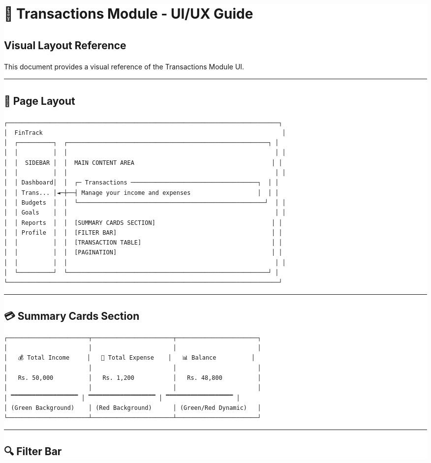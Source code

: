 # 🎨 Transactions Module - UI/UX Guide

## Visual Layout Reference

This document provides a visual reference of the Transactions Module UI.

---

## 📱 Page Layout

```
┌─────────────────────────────────────────────────────────────────────────────┐
│  FinTrack                                                                    │
│  ┌──────────┐  ┌─────────────────────────────────────────────────────────┐ │
│  │          │  │                                                           │ │
│  │  SIDEBAR │  │  MAIN CONTENT AREA                                       │ │
│  │          │  │                                                           │ │
│  │ Dashboard│  │  ┌─ Transactions ────────────────────────────────────┐  │ │
│  │ Trans... │◄─┼──┤ Manage your income and expenses                   │  │ │
│  │ Budgets  │  │  └─────────────────────────────────────────────────────┘  │ │
│  │ Goals    │  │                                                           │ │
│  │ Reports  │  │  [SUMMARY CARDS SECTION]                                 │ │
│  │ Profile  │  │  [FILTER BAR]                                            │ │
│  │          │  │  [TRANSACTION TABLE]                                     │ │
│  │          │  │  [PAGINATION]                                            │ │
│  │          │  │                                                           │ │
│  └──────────┘  └─────────────────────────────────────────────────────────┘ │
└─────────────────────────────────────────────────────────────────────────────┘
```

---

## 💳 Summary Cards Section

```
┌───────────────────────┬───────────────────────┬───────────────────────┐
│                       │                       │                       │
│   💰 Total Income     │   💸 Total Expense    │   📊 Balance          │
│                       │                       │                       │
│   Rs. 50,000          │   Rs. 1,200           │   Rs. 48,800          │
│                       │                       │                       │
│ ▔▔▔▔▔▔▔▔▔▔▔▔▔▔▔▔▔▔▔ │ ▔▔▔▔▔▔▔▔▔▔▔▔▔▔▔▔▔▔▔ │ ▔▔▔▔▔▔▔▔▔▔▔▔▔▔▔▔▔▔▔ │
│ (Green Background)    │ (Red Background)      │ (Green/Red Dynamic)   │
└───────────────────────┴───────────────────────┴───────────────────────┘
```

---

## 🔍 Filter Bar
